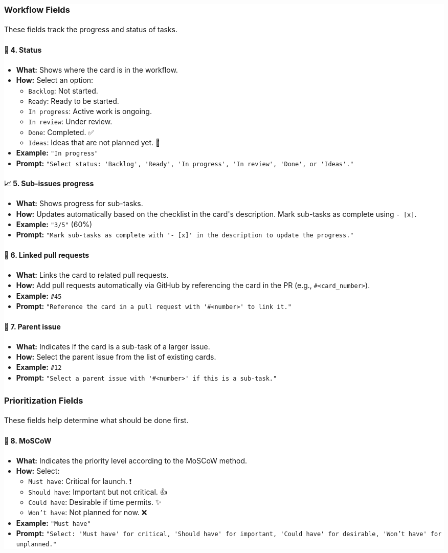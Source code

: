 ### Workflow Fields

These fields track the progress and status of tasks.

#### 🚦 4. Status
-   **What:** Shows where the card is in the workflow.
-   **How:** Select an option:
    -   `Backlog`: Not started.
    -   `Ready`: Ready to be started.
    -   `In progress`: Active work is ongoing.
    -   `In review`: Under review.
    -   `Done`: Completed. ✅
    -   `Ideas`: Ideas that are not planned yet. 🤔
-   **Example:** `"In progress"`
-   **Prompt:** `"Select status: 'Backlog', 'Ready', 'In progress', 'In review', 'Done', or 'Ideas'."`

#### 📈 5. Sub-issues progress
-   **What:** Shows progress for sub-tasks.
-   **How:** Updates automatically based on the checklist in the card's description. Mark sub-tasks as complete using `- [x]`.
-   **Example:** `"3/5"` (60%)
-   **Prompt:** `"Mark sub-tasks as complete with '- [x]' in the description to update the progress."`

#### 🔗 6. Linked pull requests
-   **What:** Links the card to related pull requests.
-   **How:** Add pull requests automatically via GitHub by referencing the card in the PR (e.g., `#<card_number>`).
-   **Example:** `#45`
-   **Prompt:** `"Reference the card in a pull request with '#<number>' to link it."`

#### 🔼 7. Parent issue
-   **What:** Indicates if the card is a sub-task of a larger issue.
-   **How:** Select the parent issue from the list of existing cards.
-   **Example:** `#12`
-   **Prompt:** `"Select a parent issue with '#<number>' if this is a sub-task."`

### Prioritization Fields

These fields help determine what should be done first.

#### 🎯 8. MoSCoW
-   **What:** Indicates the priority level according to the MoSCoW method.
-   **How:** Select:
    -   `Must have`: Critical for launch. ❗️
    -   `Should have`: Important but not critical. 👍
    -   `Could have`: Desirable if time permits. ✨
    -   `Won’t have`: Not planned for now. ❌
-   **Example:** `"Must have"`
-   **Prompt:** `"Select: 'Must have' for critical, 'Should have' for important, 'Could have' for desirable, 'Won’t have' for unplanned."`
